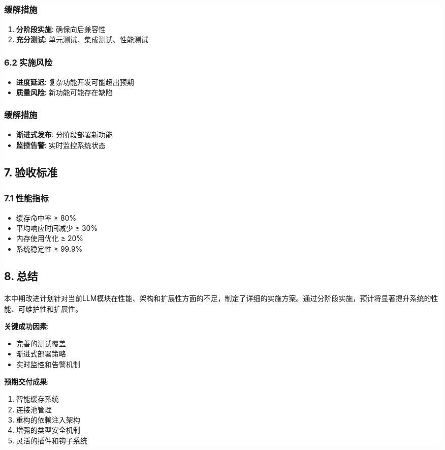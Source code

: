 ### 缓解措施
1. **分阶段实施**: 确保向后兼容性
2. **充分测试**: 单元测试、集成测试、性能测试

### 6.2 实施风险
- **进度延迟**: 复杂功能开发可能超出预期
- **质量风险**: 新功能可能存在缺陷

### 缓解措施
- **渐进式发布**: 分阶段部署新功能
- **监控告警**: 实时监控系统状态

## 7. 验收标准

### 7.1 性能指标
- 缓存命中率 ≥ 80%
- 平均响应时间减少 ≥ 30%
- 内存使用优化 ≥ 20%
- 系统稳定性 ≥ 99.9%

## 8. 总结

本中期改进计划针对当前LLM模块在性能、架构和扩展性方面的不足，制定了详细的实施方案。通过分阶段实施，预计将显著提升系统的性能、可维护性和扩展性。

**关键成功因素**:
- 完善的测试覆盖
- 渐进式部署策略
- 实时监控和告警机制

**预期交付成果**:
1. 智能缓存系统
2. 连接池管理
3. 重构的依赖注入架构
4. 增强的类型安全机制
5. 灵活的插件和钩子系统